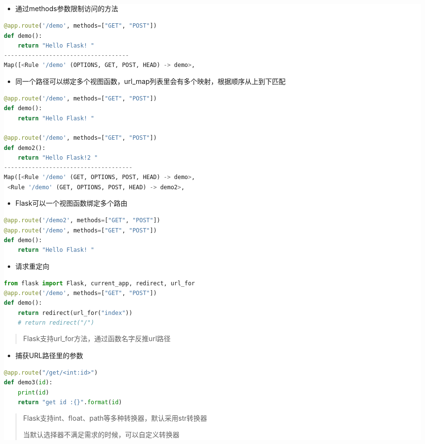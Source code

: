 - 通过methods参数限制访问的方法

```python
@app.route('/demo', methods=["GET", "POST"])
def demo():
    return "Hello Flask! "
------------------------------------
Map([<Rule '/demo' (OPTIONS, GET, POST, HEAD) -> demo>,
```

- 同一个路径可以绑定多个视图函数，url_map列表里会有多个映射，根据顺序从上到下匹配

```python
@app.route('/demo', methods=["GET", "POST"])
def demo():
    return "Hello Flask! "

@app.route('/demo', methods=["GET", "POST"])
def demo2():
    return "Hello Flask!2 "
-------------------------------------
Map([<Rule '/demo' (GET, OPTIONS, POST, HEAD) -> demo>,
 <Rule '/demo' (GET, OPTIONS, POST, HEAD) -> demo2>,
```

- Flask可以一个视图函数绑定多个路由

```python
@app.route('/demo2', methods=["GET", "POST"])
@app.route('/demo', methods=["GET", "POST"])
def demo():
    return "Hello Flask! "
```

- 请求重定向

```python
from flask import Flask, current_app, redirect, url_for
@app.route('/demo', methods=["GET", "POST"])
def demo():
    return redirect(url_for("index"))
    # return redirect("/")
```

> Flask支持url_for方法，通过函数名字反推url路径

- 捕获URL路径里的参数

```python
@app.route("/get/<int:id>")
def demo3(id):
    print(id)
    return "get id :{}".format(id)
```

> Flask支持int、float、path等多种转换器，默认采用str转换器
>
> 当默认选择器不满足需求的时候，可以自定义转换器
